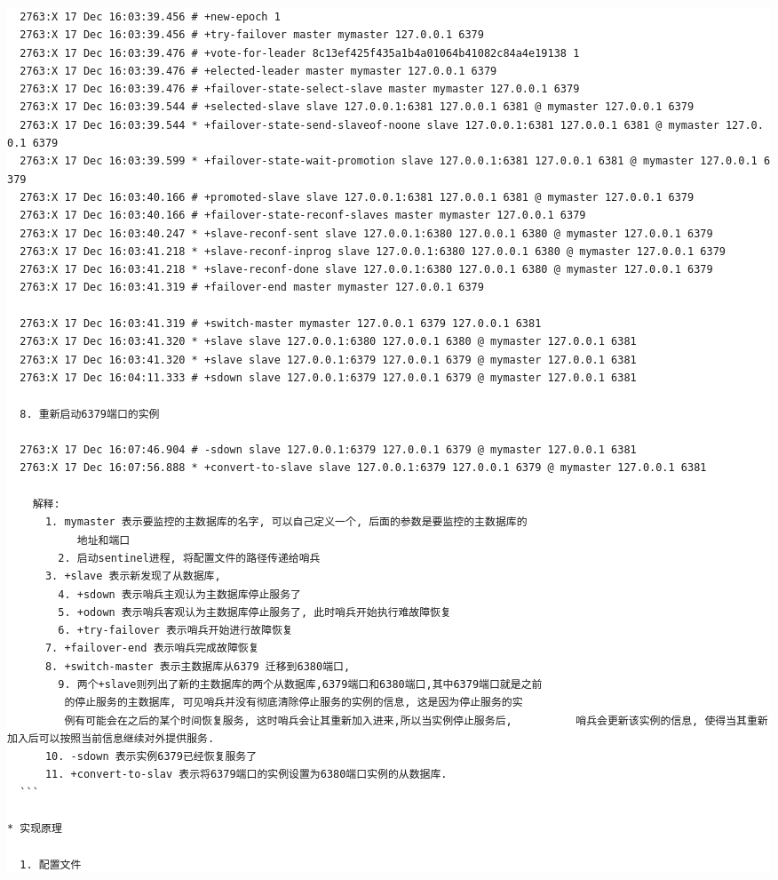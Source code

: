       2763:X 17 Dec 16:03:39.456 # +new-epoch 1
      2763:X 17 Dec 16:03:39.456 # +try-failover master mymaster 127.0.0.1 6379
      2763:X 17 Dec 16:03:39.476 # +vote-for-leader 8c13ef425f435a1b4a01064b41082c84a4e19138 1
      2763:X 17 Dec 16:03:39.476 # +elected-leader master mymaster 127.0.0.1 6379
      2763:X 17 Dec 16:03:39.476 # +failover-state-select-slave master mymaster 127.0.0.1 6379
      2763:X 17 Dec 16:03:39.544 # +selected-slave slave 127.0.0.1:6381 127.0.0.1 6381 @ mymaster 127.0.0.1 6379
      2763:X 17 Dec 16:03:39.544 * +failover-state-send-slaveof-noone slave 127.0.0.1:6381 127.0.0.1 6381 @ mymaster 127.0.0.1 6379
      2763:X 17 Dec 16:03:39.599 * +failover-state-wait-promotion slave 127.0.0.1:6381 127.0.0.1 6381 @ mymaster 127.0.0.1 6379
      2763:X 17 Dec 16:03:40.166 # +promoted-slave slave 127.0.0.1:6381 127.0.0.1 6381 @ mymaster 127.0.0.1 6379
      2763:X 17 Dec 16:03:40.166 # +failover-state-reconf-slaves master mymaster 127.0.0.1 6379
      2763:X 17 Dec 16:03:40.247 * +slave-reconf-sent slave 127.0.0.1:6380 127.0.0.1 6380 @ mymaster 127.0.0.1 6379
      2763:X 17 Dec 16:03:41.218 * +slave-reconf-inprog slave 127.0.0.1:6380 127.0.0.1 6380 @ mymaster 127.0.0.1 6379
      2763:X 17 Dec 16:03:41.218 * +slave-reconf-done slave 127.0.0.1:6380 127.0.0.1 6380 @ mymaster 127.0.0.1 6379
      2763:X 17 Dec 16:03:41.319 # +failover-end master mymaster 127.0.0.1 6379

      2763:X 17 Dec 16:03:41.319 # +switch-master mymaster 127.0.0.1 6379 127.0.0.1 6381
      2763:X 17 Dec 16:03:41.320 * +slave slave 127.0.0.1:6380 127.0.0.1 6380 @ mymaster 127.0.0.1 6381
      2763:X 17 Dec 16:03:41.320 * +slave slave 127.0.0.1:6379 127.0.0.1 6379 @ mymaster 127.0.0.1 6381
      2763:X 17 Dec 16:04:11.333 # +sdown slave 127.0.0.1:6379 127.0.0.1 6379 @ mymaster 127.0.0.1 6381

      8. 重新启动6379端口的实例

      2763:X 17 Dec 16:07:46.904 # -sdown slave 127.0.0.1:6379 127.0.0.1 6379 @ mymaster 127.0.0.1 6381
      2763:X 17 Dec 16:07:56.888 * +convert-to-slave slave 127.0.0.1:6379 127.0.0.1 6379 @ mymaster 127.0.0.1 6381

        解释:
       	  1. mymaster 表示要监控的主数据库的名字, 可以自己定义一个, 后面的参数是要监控的主数据库的
               地址和端口
            2. 启动sentinel进程, 将配置文件的路径传递给哨兵
      	  3. +slave 表示新发现了从数据库,
            4. +sdown 表示哨兵主观认为主数据库停止服务了
            5. +odown 表示哨兵客观认为主数据库停止服务了, 此时哨兵开始执行难故障恢复
            6. +try-failover 表示哨兵开始进行故障恢复
      	  7. +failover-end 表示哨兵完成故障恢复
      	  8. +switch-master 表示主数据库从6379 迁移到6380端口,
            9. 两个+slave则列出了新的主数据库的两个从数据库,6379端口和6380端口,其中6379端口就是之前
      		 的停止服务的主数据库, 可见哨兵并没有彻底清除停止服务的实例的信息, 这是因为停止服务的实
      		 例有可能会在之后的某个时间恢复服务, 这时哨兵会让其重新加入进来,所以当实例停止服务后, 		   哨兵会更新该实例的信息, 使得当其重新加入后可以按照当前信息继续对外提供服务.
      	  10. -sdown 表示实例6379已经恢复服务了
      	  11. +convert-to-slav 表示将6379端口的实例设置为6380端口实例的从数据库.
      ```

    * 实现原理

      1. 配置文件

